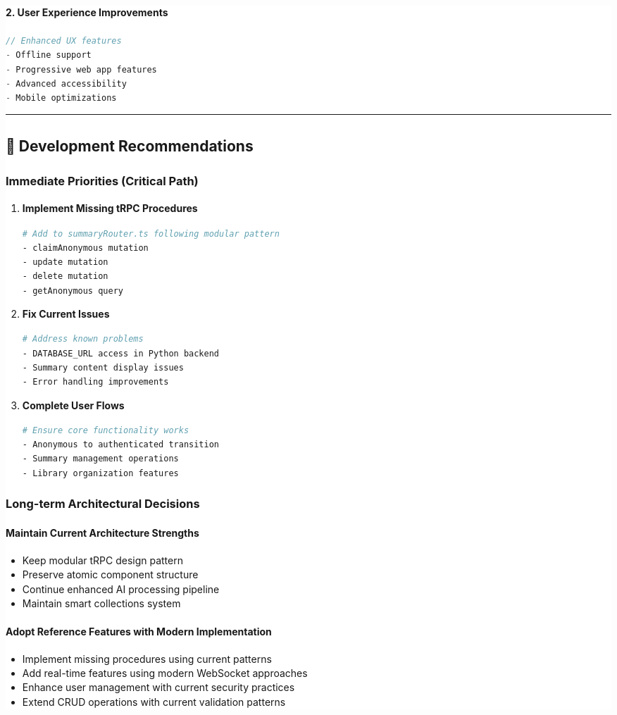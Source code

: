 #### **2. User Experience Improvements**
```typescript
// Enhanced UX features
- Offline support
- Progressive web app features
- Advanced accessibility
- Mobile optimizations
```

---

## 🔧 Development Recommendations

### Immediate Priorities (Critical Path)

1. **Implement Missing tRPC Procedures**
   ```bash
   # Add to summaryRouter.ts following modular pattern
   - claimAnonymous mutation
   - update mutation  
   - delete mutation
   - getAnonymous query
   ```

2. **Fix Current Issues**
   ```bash
   # Address known problems
   - DATABASE_URL access in Python backend
   - Summary content display issues  
   - Error handling improvements
   ```

3. **Complete User Flows**
   ```bash
   # Ensure core functionality works
   - Anonymous to authenticated transition
   - Summary management operations
   - Library organization features
   ```

### Long-term Architectural Decisions

#### **Maintain Current Architecture Strengths**
- Keep modular tRPC design pattern
- Preserve atomic component structure
- Continue enhanced AI processing pipeline
- Maintain smart collections system

#### **Adopt Reference Features with Modern Implementation**
- Implement missing procedures using current patterns
- Add real-time features using modern WebSocket approaches  
- Enhance user management with current security practices
- Extend CRUD operations with current validation patterns
